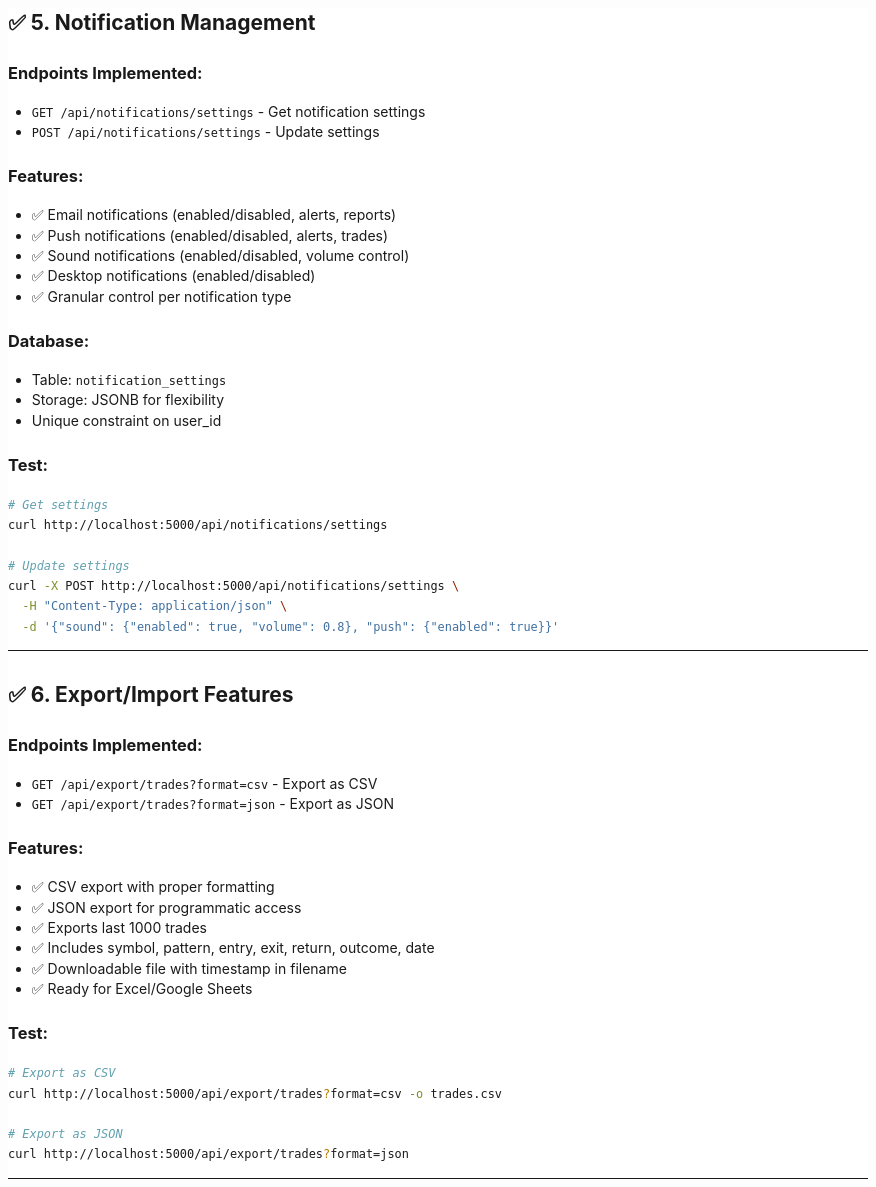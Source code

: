 
## ✅ 5. Notification Management

### **Endpoints Implemented:**
- `GET /api/notifications/settings` - Get notification settings
- `POST /api/notifications/settings` - Update settings

### **Features:**
- ✅ Email notifications (enabled/disabled, alerts, reports)
- ✅ Push notifications (enabled/disabled, alerts, trades)
- ✅ Sound notifications (enabled/disabled, volume control)
- ✅ Desktop notifications (enabled/disabled)
- ✅ Granular control per notification type

### **Database:**
- Table: `notification_settings`
- Storage: JSONB for flexibility
- Unique constraint on user_id

### **Test:**
```bash
# Get settings
curl http://localhost:5000/api/notifications/settings

# Update settings
curl -X POST http://localhost:5000/api/notifications/settings \
  -H "Content-Type: application/json" \
  -d '{"sound": {"enabled": true, "volume": 0.8}, "push": {"enabled": true}}'
```

---

## ✅ 6. Export/Import Features

### **Endpoints Implemented:**
- `GET /api/export/trades?format=csv` - Export as CSV
- `GET /api/export/trades?format=json` - Export as JSON

### **Features:**
- ✅ CSV export with proper formatting
- ✅ JSON export for programmatic access
- ✅ Exports last 1000 trades
- ✅ Includes symbol, pattern, entry, exit, return, outcome, date
- ✅ Downloadable file with timestamp in filename
- ✅ Ready for Excel/Google Sheets

### **Test:**
```bash
# Export as CSV
curl http://localhost:5000/api/export/trades?format=csv -o trades.csv

# Export as JSON
curl http://localhost:5000/api/export/trades?format=json
```

---